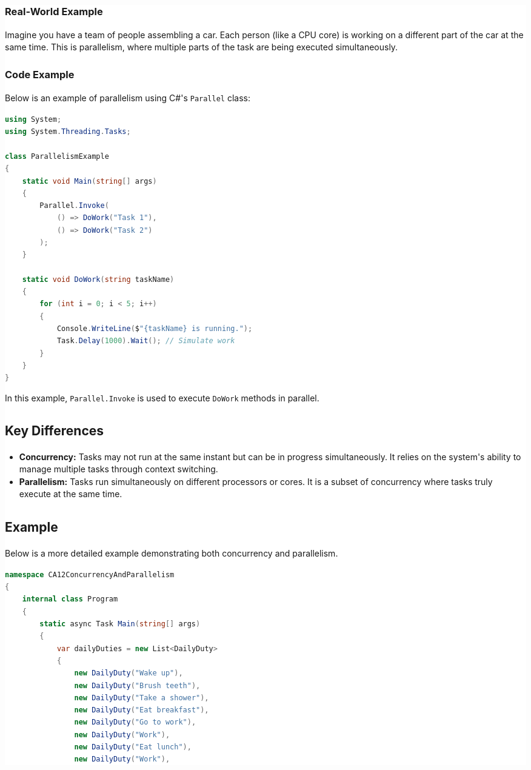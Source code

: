 ### Real-World Example

Imagine you have a team of people assembling a car. Each person (like a CPU core) is working on a different part of the car at the same time. This is parallelism, where multiple parts of the task are being executed simultaneously.

### Code Example

Below is an example of parallelism using C#'s `Parallel` class:

```csharp
using System;
using System.Threading.Tasks;

class ParallelismExample
{
    static void Main(string[] args)
    {
        Parallel.Invoke(
            () => DoWork("Task 1"),
            () => DoWork("Task 2")
        );
    }

    static void DoWork(string taskName)
    {
        for (int i = 0; i < 5; i++)
        {
            Console.WriteLine($"{taskName} is running.");
            Task.Delay(1000).Wait(); // Simulate work
        }
    }
}
```

In this example, `Parallel.Invoke` is used to execute `DoWork` methods in parallel.

## Key Differences

- **Concurrency:** Tasks may not run at the same instant but can be in progress simultaneously. It relies on the system's ability to manage multiple tasks through context switching.
- **Parallelism:** Tasks run simultaneously on different processors or cores. It is a subset of concurrency where tasks truly execute at the same time.

## Example

Below is a more detailed example demonstrating both concurrency and parallelism.

```csharp
namespace CA12ConcurrencyAndParallelism
{
    internal class Program
    {
        static async Task Main(string[] args)
        {
            var dailyDuties = new List<DailyDuty>
            {
                new DailyDuty("Wake up"),
                new DailyDuty("Brush teeth"),
                new DailyDuty("Take a shower"),
                new DailyDuty("Eat breakfast"),
                new DailyDuty("Go to work"),
                new DailyDuty("Work"),
                new DailyDuty("Eat lunch"),
                new DailyDuty("Work"),
```